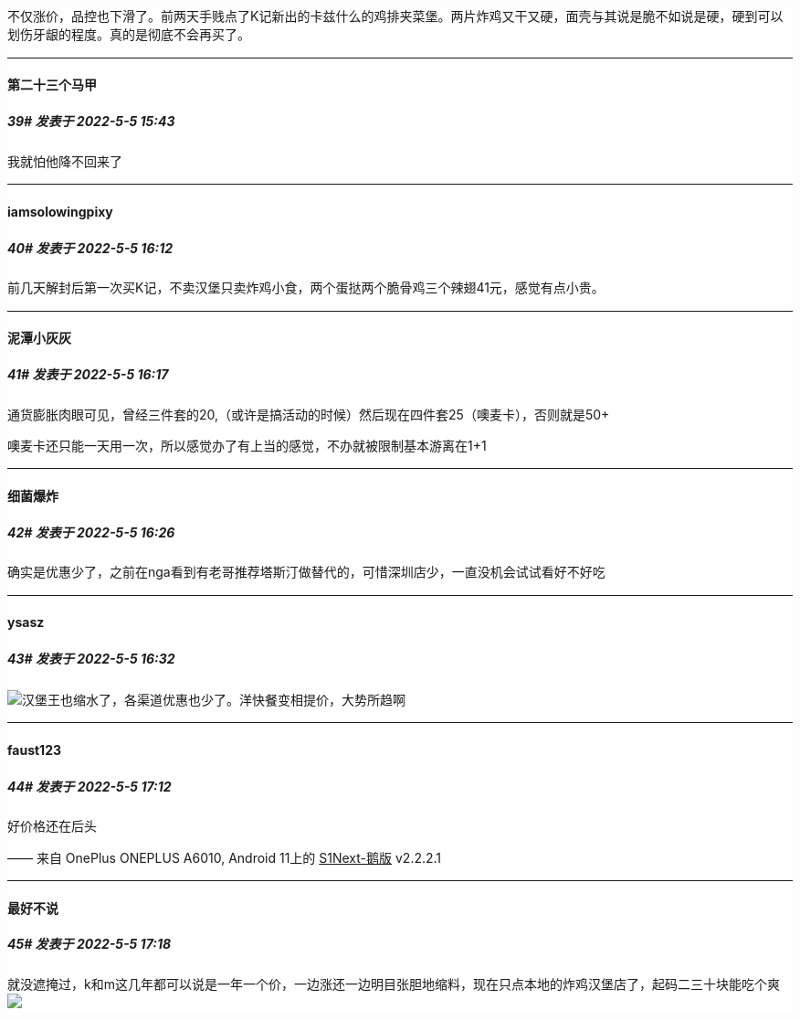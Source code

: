 不仅涨价，品控也下滑了。前两天手贱点了K记新出的卡兹什么的鸡排夹菜堡。两片炸鸡又干又硬，面壳与其说是脆不如说是硬，硬到可以划伤牙龈的程度。真的是彻底不会再买了。

*****

####  第二十三个马甲  
##### 39#       发表于 2022-5-5 15:43

我就怕他降不回来了

*****

####  iamsolowingpixy  
##### 40#       发表于 2022-5-5 16:12

前几天解封后第一次买K记，不卖汉堡只卖炸鸡小食，两个蛋挞两个脆骨鸡三个辣翅41元，感觉有点小贵。

*****

####  泥潭小灰灰  
##### 41#       发表于 2022-5-5 16:17

通货膨胀肉眼可见，曾经三件套的20,（或许是搞活动的时候）然后现在四件套25（噢麦卡），否则就是50+

噢麦卡还只能一天用一次，所以感觉办了有上当的感觉，不办就被限制基本游离在1+1

*****

####  细菌爆炸  
##### 42#       发表于 2022-5-5 16:26

确实是优惠少了，之前在nga看到有老哥推荐塔斯汀做替代的，可惜深圳店少，一直没机会试试看好不好吃

*****

####  ysasz  
##### 43#       发表于 2022-5-5 16:32

<img src="https://static.saraba1st.com/image/smiley/face2017/001.png" referrerpolicy="no-referrer">汉堡王也缩水了，各渠道优惠也少了。洋快餐变相提价，大势所趋啊

*****

####  faust123  
##### 44#       发表于 2022-5-5 17:12

好价格还在后头

—— 来自 OnePlus ONEPLUS A6010, Android 11上的 [S1Next-鹅版](https://github.com/ykrank/S1-Next/releases) v2.2.2.1

*****

####  最好不说  
##### 45#       发表于 2022-5-5 17:18

就没遮掩过，k和m这几年都可以说是一年一个价，一边涨还一边明目张胆地缩料，现在只点本地的炸鸡汉堡店了，起码二三十块能吃个爽<img src="https://static.saraba1st.com/image/smiley/face2017/037.png" referrerpolicy="no-referrer">
